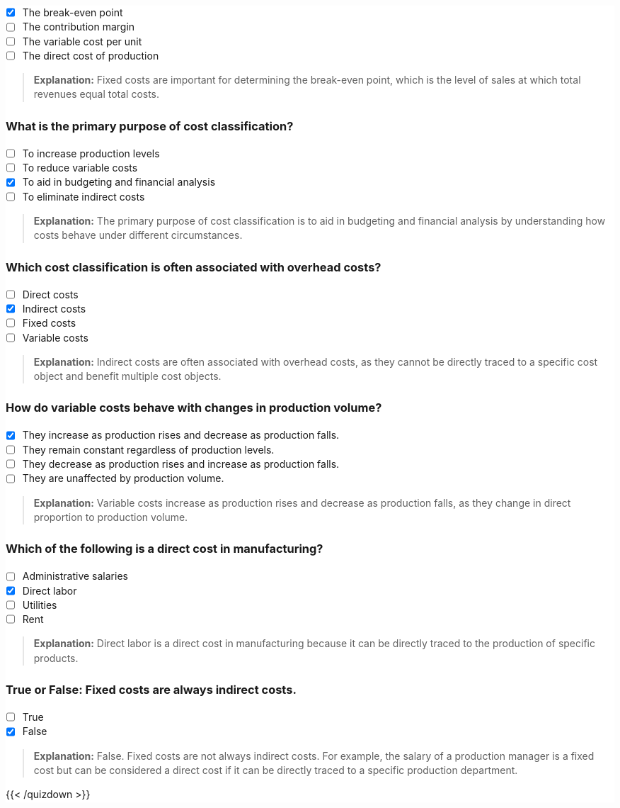 - [x] The break-even point
- [ ] The contribution margin
- [ ] The variable cost per unit
- [ ] The direct cost of production

> **Explanation:** Fixed costs are important for determining the break-even point, which is the level of sales at which total revenues equal total costs.

### What is the primary purpose of cost classification?

- [ ] To increase production levels
- [ ] To reduce variable costs
- [x] To aid in budgeting and financial analysis
- [ ] To eliminate indirect costs

> **Explanation:** The primary purpose of cost classification is to aid in budgeting and financial analysis by understanding how costs behave under different circumstances.

### Which cost classification is often associated with overhead costs?

- [ ] Direct costs
- [x] Indirect costs
- [ ] Fixed costs
- [ ] Variable costs

> **Explanation:** Indirect costs are often associated with overhead costs, as they cannot be directly traced to a specific cost object and benefit multiple cost objects.

### How do variable costs behave with changes in production volume?

- [x] They increase as production rises and decrease as production falls.
- [ ] They remain constant regardless of production levels.
- [ ] They decrease as production rises and increase as production falls.
- [ ] They are unaffected by production volume.

> **Explanation:** Variable costs increase as production rises and decrease as production falls, as they change in direct proportion to production volume.

### Which of the following is a direct cost in manufacturing?

- [ ] Administrative salaries
- [x] Direct labor
- [ ] Utilities
- [ ] Rent

> **Explanation:** Direct labor is a direct cost in manufacturing because it can be directly traced to the production of specific products.

### True or False: Fixed costs are always indirect costs.

- [ ] True
- [x] False

> **Explanation:** False. Fixed costs are not always indirect costs. For example, the salary of a production manager is a fixed cost but can be considered a direct cost if it can be directly traced to a specific production department.

{{< /quizdown >}}
